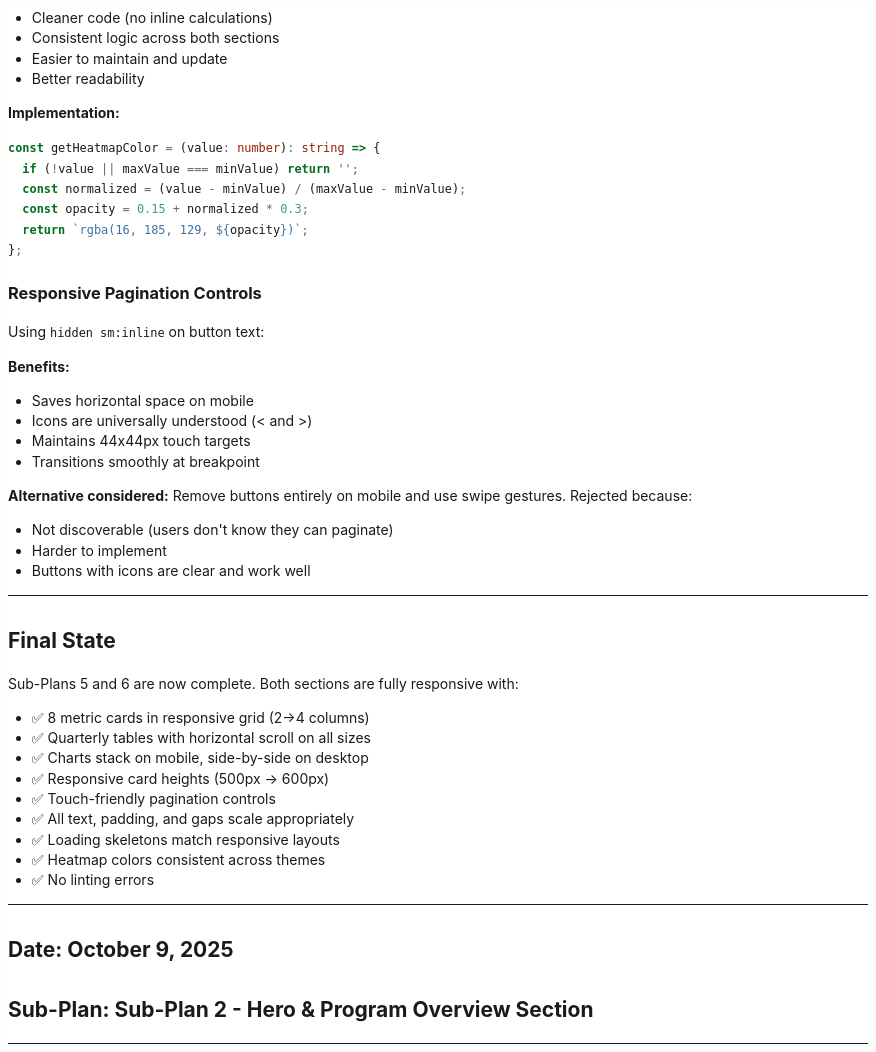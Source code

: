 - Cleaner code (no inline calculations)
- Consistent logic across both sections
- Easier to maintain and update
- Better readability

**Implementation:**

```typescript
const getHeatmapColor = (value: number): string => {
  if (!value || maxValue === minValue) return '';
  const normalized = (value - minValue) / (maxValue - minValue);
  const opacity = 0.15 + normalized * 0.3;
  return `rgba(16, 185, 129, ${opacity})`;
};
```

### Responsive Pagination Controls

Using `hidden sm:inline` on button text:

**Benefits:**

- Saves horizontal space on mobile
- Icons are universally understood (< and >)
- Maintains 44x44px touch targets
- Transitions smoothly at breakpoint

**Alternative considered:** Remove buttons entirely on mobile and use swipe gestures. Rejected because:

- Not discoverable (users don't know they can paginate)
- Harder to implement
- Buttons with icons are clear and work well

---

## Final State

Sub-Plans 5 and 6 are now complete. Both sections are fully responsive with:

- ✅ 8 metric cards in responsive grid (2→4 columns)
- ✅ Quarterly tables with horizontal scroll on all sizes
- ✅ Charts stack on mobile, side-by-side on desktop
- ✅ Responsive card heights (500px → 600px)
- ✅ Touch-friendly pagination controls
- ✅ All text, padding, and gaps scale appropriately
- ✅ Loading skeletons match responsive layouts
- ✅ Heatmap colors consistent across themes
- ✅ No linting errors

---

## Date: October 9, 2025

## Sub-Plan: Sub-Plan 2 - Hero & Program Overview Section

---